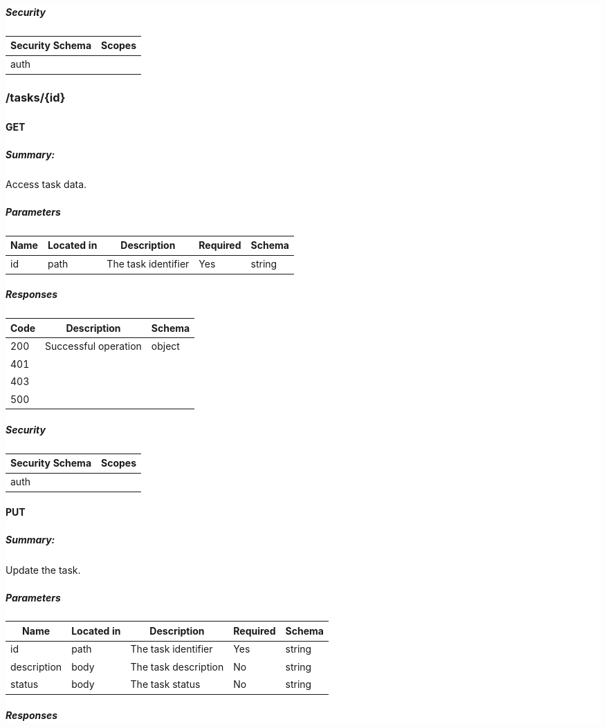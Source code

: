 ##### Security

| Security Schema | Scopes |
| --- | --- |
| auth | |

### /tasks/{id}

#### GET
##### Summary:

Access task data.

##### Parameters

| Name | Located in | Description | Required | Schema |
| ---- | ---------- | ----------- | -------- | ---- |
| id | path | The task identifier | Yes | string |

##### Responses

| Code | Description | Schema |
| ---- | ----------- | ------ |
| 200 | Successful operation | object |
| 401 |  |  |
| 403 |  |  |
| 500 |  |  |

##### Security

| Security Schema | Scopes |
| --- | --- |
| auth | |

#### PUT
##### Summary:

Update the task.

##### Parameters

| Name | Located in | Description | Required | Schema |
| ---- | ---------- | ----------- | -------- | ---- |
| id | path | The task identifier | Yes | string |
| description | body | The task description | No | string |
| status | body | The task status | No | string |

##### Responses
